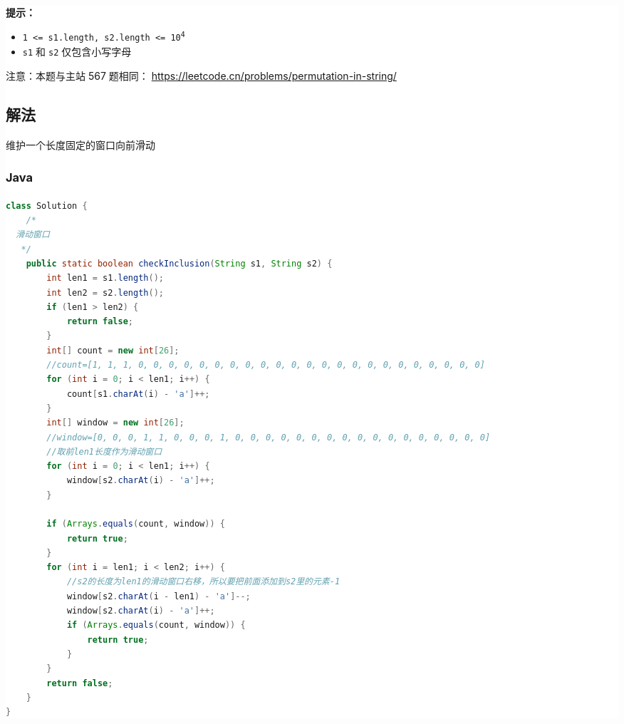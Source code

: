 <p><strong>提示：</strong></p>

<ul>
	<li><code>1 <= s1.length, s2.length <= 10<sup>4</sup></code></li>
	<li><code>s1</code> 和 <code>s2</code> 仅包含小写字母</li>
</ul>

<p><meta charset="UTF-8" />注意：本题与主站 567 题相同： <a href="https://leetcode.cn/problems/permutation-in-string/">https://leetcode.cn/problems/permutation-in-string/</a></p>

## 解法

维护一个长度固定的窗口向前滑动

### **Java**

```java
class Solution {
    /*
  滑动窗口
   */
    public static boolean checkInclusion(String s1, String s2) {
        int len1 = s1.length();
        int len2 = s2.length();
        if (len1 > len2) {
            return false;
        }
        int[] count = new int[26];
        //count=[1, 1, 1, 0, 0, 0, 0, 0, 0, 0, 0, 0, 0, 0, 0, 0, 0, 0, 0, 0, 0, 0, 0, 0, 0, 0]
        for (int i = 0; i < len1; i++) {
            count[s1.charAt(i) - 'a']++;
        }
        int[] window = new int[26];
        //window=[0, 0, 0, 1, 1, 0, 0, 0, 1, 0, 0, 0, 0, 0, 0, 0, 0, 0, 0, 0, 0, 0, 0, 0, 0, 0]
        //取前len1长度作为滑动窗口
        for (int i = 0; i < len1; i++) {
            window[s2.charAt(i) - 'a']++;
        }

        if (Arrays.equals(count, window)) {
            return true;
        }
        for (int i = len1; i < len2; i++) {
            //s2的长度为len1的滑动窗口右移，所以要把前面添加到s2里的元素-1
            window[s2.charAt(i - len1) - 'a']--;
            window[s2.charAt(i) - 'a']++;
            if (Arrays.equals(count, window)) {
                return true;
            }
        }
        return false;
    }
}
```
